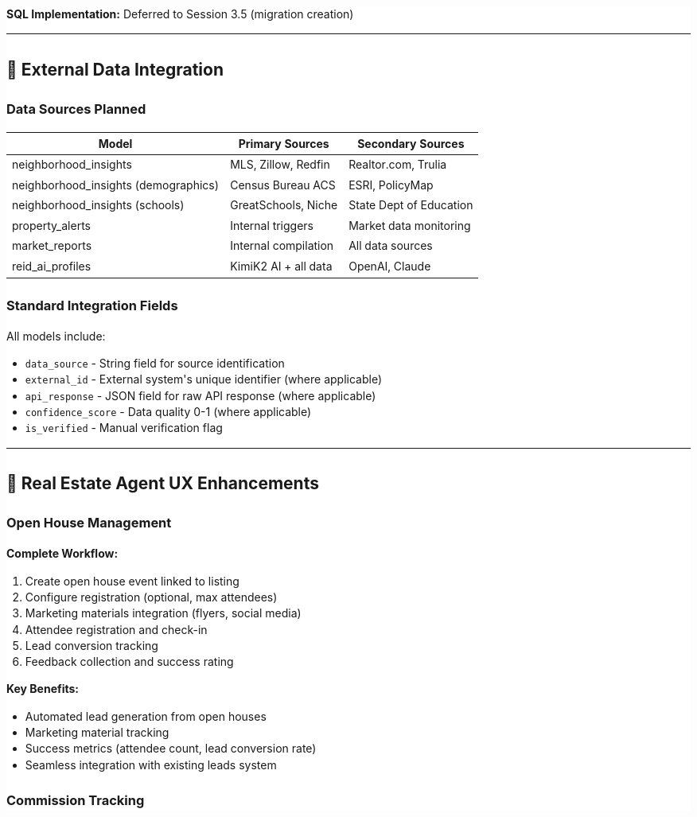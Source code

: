 **SQL Implementation:** Deferred to Session 3.5 (migration creation)

---

## 🔌 External Data Integration

### Data Sources Planned

| Model | Primary Sources | Secondary Sources |
|-------|----------------|-------------------|
| neighborhood_insights | MLS, Zillow, Redfin | Realtor.com, Trulia |
| neighborhood_insights (demographics) | Census Bureau ACS | ESRI, PolicyMap |
| neighborhood_insights (schools) | GreatSchools, Niche | State Dept of Education |
| property_alerts | Internal triggers | Market data monitoring |
| market_reports | Internal compilation | All data sources |
| reid_ai_profiles | KimiK2 AI + all data | OpenAI, Claude |

### Standard Integration Fields

All models include:
- `data_source` - String field for source identification
- `external_id` - External system's unique identifier (where applicable)
- `api_response` - JSON field for raw API response (where applicable)
- `confidence_score` - Data quality 0-1 (where applicable)
- `is_verified` - Manual verification flag

---

## 🎨 Real Estate Agent UX Enhancements

### Open House Management

**Complete Workflow:**
1. Create open house event linked to listing
2. Configure registration (optional, max attendees)
3. Marketing materials integration (flyers, social media)
4. Attendee registration and check-in
5. Lead conversion tracking
6. Feedback collection and success rating

**Key Benefits:**
- Automated lead generation from open houses
- Marketing material tracking
- Success metrics (attendee count, lead conversion rate)
- Seamless integration with existing leads system

### Commission Tracking
